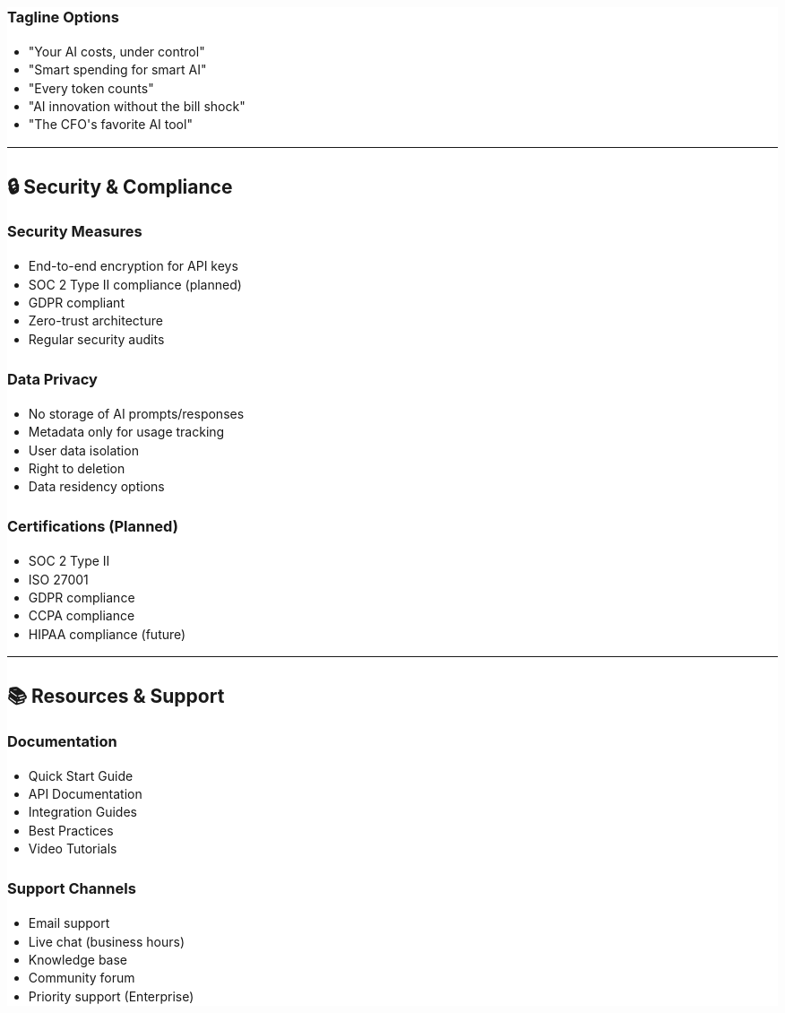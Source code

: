 ### Tagline Options
- "Your AI costs, under control"
- "Smart spending for smart AI"
- "Every token counts"
- "AI innovation without the bill shock"
- "The CFO's favorite AI tool"

---

## 🔒 Security & Compliance

### Security Measures
- End-to-end encryption for API keys
- SOC 2 Type II compliance (planned)
- GDPR compliant
- Zero-trust architecture
- Regular security audits

### Data Privacy
- No storage of AI prompts/responses
- Metadata only for usage tracking
- User data isolation
- Right to deletion
- Data residency options

### Certifications (Planned)
- SOC 2 Type II
- ISO 27001
- GDPR compliance
- CCPA compliance
- HIPAA compliance (future)

---

## 📚 Resources & Support

### Documentation
- Quick Start Guide
- API Documentation
- Integration Guides
- Best Practices
- Video Tutorials

### Support Channels
- Email support
- Live chat (business hours)
- Knowledge base
- Community forum
- Priority support (Enterprise)
